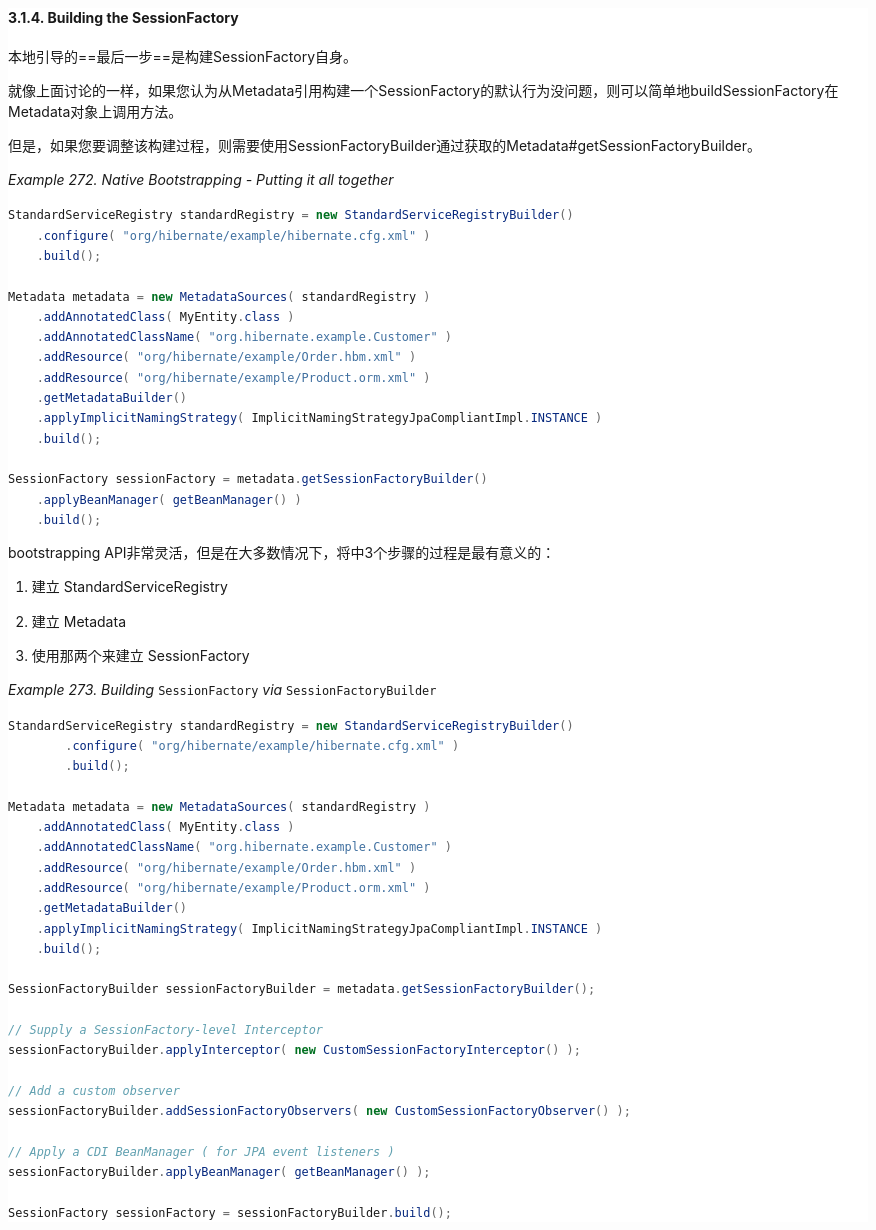 

#### 3.1.4. Building the SessionFactory

本地引导的==最后一步==是构建SessionFactory自身。

就像上面讨论的一样，如果您认为从Metadata引用构建一个SessionFactory的默认行为没问题，则可以简单地buildSessionFactory在Metadata对象上调用方法。

但是，如果您要调整该构建过程，则需要使用SessionFactoryBuilder通过获取的Metadata#getSessionFactoryBuilder。

*Example 272. Native Bootstrapping - Putting it all together*

```java
StandardServiceRegistry standardRegistry = new StandardServiceRegistryBuilder()
    .configure( "org/hibernate/example/hibernate.cfg.xml" )
    .build();

Metadata metadata = new MetadataSources( standardRegistry )
    .addAnnotatedClass( MyEntity.class )
    .addAnnotatedClassName( "org.hibernate.example.Customer" )
    .addResource( "org/hibernate/example/Order.hbm.xml" )
    .addResource( "org/hibernate/example/Product.orm.xml" )
    .getMetadataBuilder()
    .applyImplicitNamingStrategy( ImplicitNamingStrategyJpaCompliantImpl.INSTANCE )
    .build();

SessionFactory sessionFactory = metadata.getSessionFactoryBuilder()
    .applyBeanManager( getBeanManager() )
    .build();
```

 bootstrapping API非常灵活，但是在大多数情况下，将中3个步骤的过程是最有意义的：

1. 建立 StandardServiceRegistry

2. 建立 Metadata

3. 使用那两个来建立 SessionFactory

*Example 273. Building* `SessionFactory` *via* `SessionFactoryBuilder`

```java
StandardServiceRegistry standardRegistry = new StandardServiceRegistryBuilder()
        .configure( "org/hibernate/example/hibernate.cfg.xml" )
        .build();

Metadata metadata = new MetadataSources( standardRegistry )
    .addAnnotatedClass( MyEntity.class )
    .addAnnotatedClassName( "org.hibernate.example.Customer" )
    .addResource( "org/hibernate/example/Order.hbm.xml" )
    .addResource( "org/hibernate/example/Product.orm.xml" )
    .getMetadataBuilder()
    .applyImplicitNamingStrategy( ImplicitNamingStrategyJpaCompliantImpl.INSTANCE )
    .build();

SessionFactoryBuilder sessionFactoryBuilder = metadata.getSessionFactoryBuilder();

// Supply a SessionFactory-level Interceptor
sessionFactoryBuilder.applyInterceptor( new CustomSessionFactoryInterceptor() );

// Add a custom observer
sessionFactoryBuilder.addSessionFactoryObservers( new CustomSessionFactoryObserver() );

// Apply a CDI BeanManager ( for JPA event listeners )
sessionFactoryBuilder.applyBeanManager( getBeanManager() );

SessionFactory sessionFactory = sessionFactoryBuilder.build();
```
